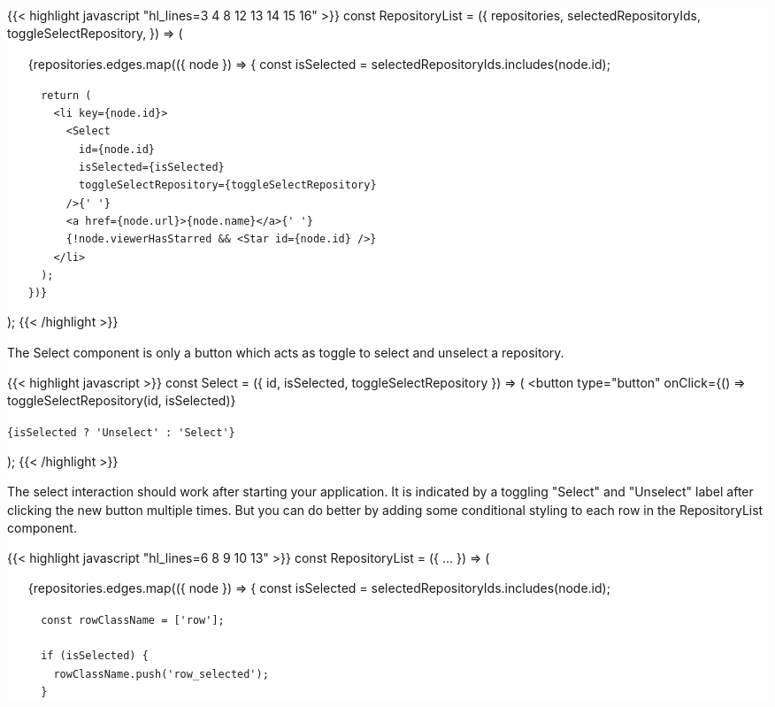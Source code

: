 {{< highlight javascript "hl_lines=3 4 8 12 13 14 15 16" >}}
const RepositoryList = ({
  repositories,
  selectedRepositoryIds,
  toggleSelectRepository,
}) => (
  <ul>
    {repositories.edges.map(({ node }) => {
      const isSelected = selectedRepositoryIds.includes(node.id);

      return (
        <li key={node.id}>
          <Select
            id={node.id}
            isSelected={isSelected}
            toggleSelectRepository={toggleSelectRepository}
          />{' '}
          <a href={node.url}>{node.name}</a>{' '}
          {!node.viewerHasStarred && <Star id={node.id} />}
        </li>
      );
    })}
  </ul>
);
{{< /highlight >}}

The Select component is only a button which acts as toggle to select and unselect a repository.

{{< highlight javascript >}}
const Select = ({ id, isSelected, toggleSelectRepository }) => (
  <button
    type="button"
    onClick={() => toggleSelectRepository(id, isSelected)}
  >
    {isSelected ? 'Unselect' : 'Select'}
  </button>
);
{{< /highlight >}}

The select interaction should work after starting your application. It is indicated by a toggling "Select" and "Unselect" label after clicking the new button multiple times. But you can do better by adding some conditional styling to each row in the RepositoryList component.

{{< highlight javascript "hl_lines=6 8 9 10 13" >}}
const RepositoryList = ({ ... }) => (
  <ul>
    {repositories.edges.map(({ node }) => {
      const isSelected = selectedRepositoryIds.includes(node.id);

      const rowClassName = ['row'];

      if (isSelected) {
        rowClassName.push('row_selected');
      }
